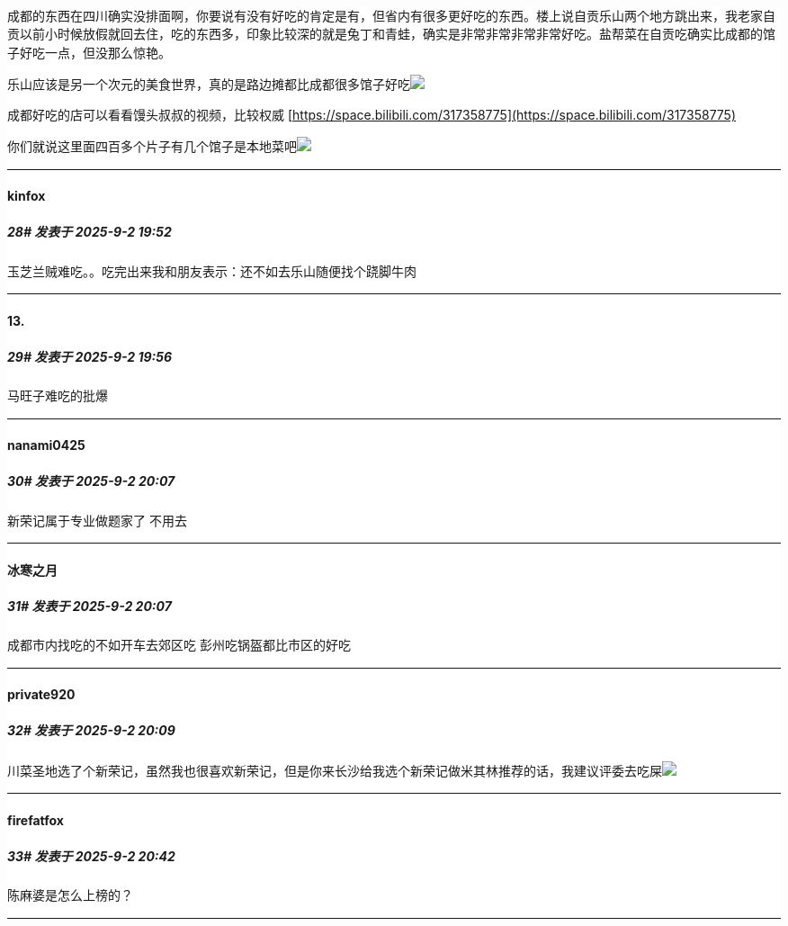 成都的东西在四川确实没排面啊，你要说有没有好吃的肯定是有，但省内有很多更好吃的东西。楼上说自贡乐山两个地方跳出来，我老家自贡以前小时候放假就回去住，吃的东西多，印象比较深的就是兔丁和青蛙，确实是非常非常非常非常好吃。盐帮菜在自贡吃确实比成都的馆子好吃一点，但没那么惊艳。

乐山应该是另一个次元的美食世界，真的是路边摊都比成都很多馆子好吃<img src="https://static.stage1st.com/image/smiley/face2017/068.png" referrerpolicy="no-referrer">

成都好吃的店可以看看馒头叔叔的视频，比较权威
[https://space.bilibili.com/317358775](https://space.bilibili.com/317358775)

你们就说这里面四百多个片子有几个馆子是本地菜吧<img src="https://static.stage1st.com/image/smiley/face2017/068.png" referrerpolicy="no-referrer">

*****

####  kinfox  
##### 28#       发表于 2025-9-2 19:52

玉芝兰贼难吃。。吃完出来我和朋友表示：还不如去乐山随便找个跷脚牛肉

*****

####  13.  
##### 29#       发表于 2025-9-2 19:56

马旺子难吃的批爆

*****

####  nanami0425  
##### 30#       发表于 2025-9-2 20:07

新荣记属于专业做题家了 不用去

*****

####  冰寒之月  
##### 31#       发表于 2025-9-2 20:07

成都市内找吃的不如开车去郊区吃 彭州吃锅盔都比市区的好吃

*****

####  private920  
##### 32#       发表于 2025-9-2 20:09

川菜圣地选了个新荣记，虽然我也很喜欢新荣记，但是你来长沙给我选个新荣记做米其林推荐的话，我建议评委去吃屎<img src="https://static.stage1st.com/image/smiley/face2017/048.png" referrerpolicy="no-referrer">

*****

####  firefatfox  
##### 33#       发表于 2025-9-2 20:42

陈麻婆是怎么上榜的？

*****
